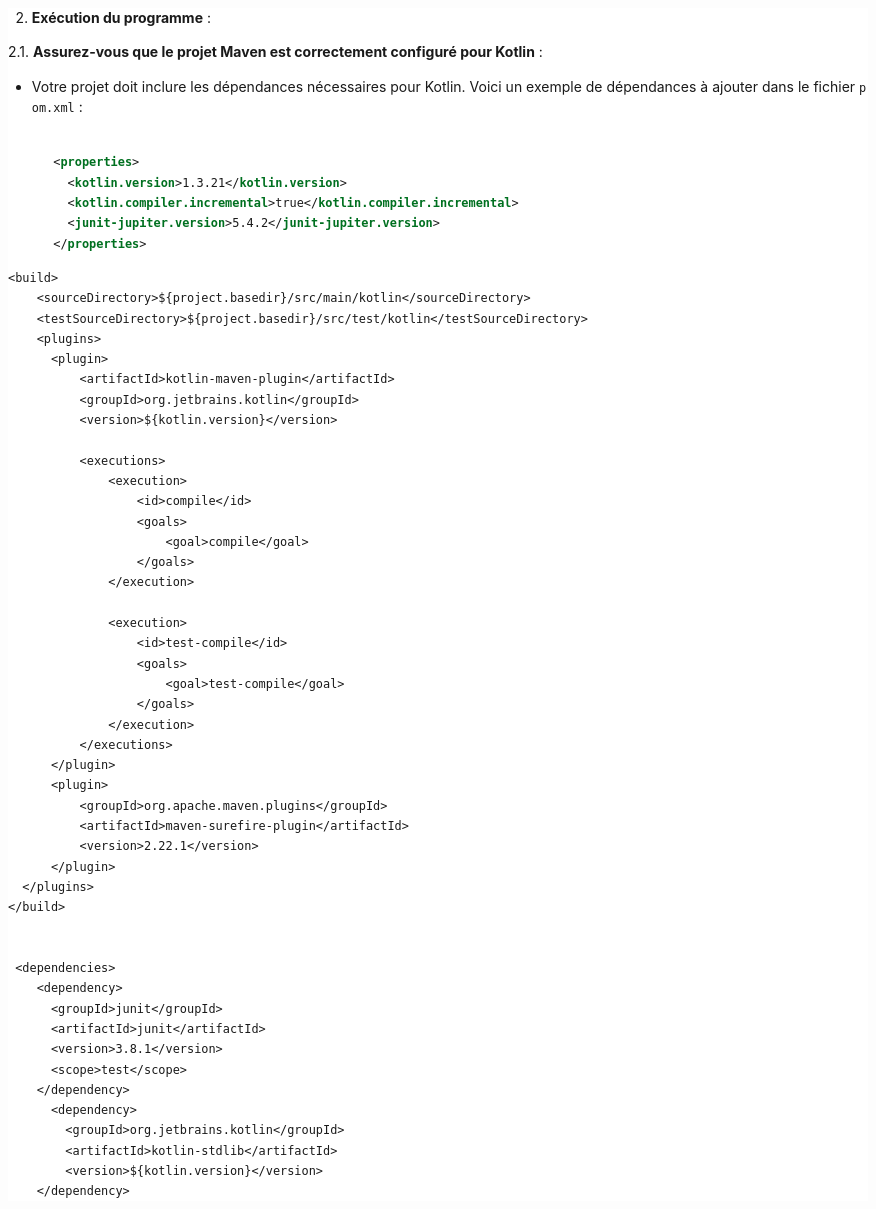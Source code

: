 2. **Exécution du programme** :

2.1. **Assurez-vous que le projet Maven est correctement configuré pour Kotlin** :
   - Votre projet doit inclure les dépendances nécessaires pour Kotlin. Voici un exemple de dépendances à ajouter dans le fichier `pom.xml` :

     ```xml

        <properties>
          <kotlin.version>1.3.21</kotlin.version>
          <kotlin.compiler.incremental>true</kotlin.compiler.incremental>
          <junit-jupiter.version>5.4.2</junit-jupiter.version>
        </properties>
    <build>
        <sourceDirectory>${project.basedir}/src/main/kotlin</sourceDirectory>
        <testSourceDirectory>${project.basedir}/src/test/kotlin</testSourceDirectory>
        <plugins>
          <plugin>
              <artifactId>kotlin-maven-plugin</artifactId>
              <groupId>org.jetbrains.kotlin</groupId>
              <version>${kotlin.version}</version>

              <executions>
                  <execution>
                      <id>compile</id>
                      <goals>
                          <goal>compile</goal>
                      </goals>
                  </execution>

                  <execution>
                      <id>test-compile</id>
                      <goals>
                          <goal>test-compile</goal>
                      </goals>
                  </execution>
              </executions>
          </plugin>
          <plugin>
              <groupId>org.apache.maven.plugins</groupId>
              <artifactId>maven-surefire-plugin</artifactId>
              <version>2.22.1</version>
          </plugin>
      </plugins>
    </build>


     <dependencies>
        <dependency>
          <groupId>junit</groupId>
          <artifactId>junit</artifactId>
          <version>3.8.1</version>
          <scope>test</scope>
        </dependency>
          <dependency>
            <groupId>org.jetbrains.kotlin</groupId>
            <artifactId>kotlin-stdlib</artifactId>
            <version>${kotlin.version}</version>
        </dependency>
